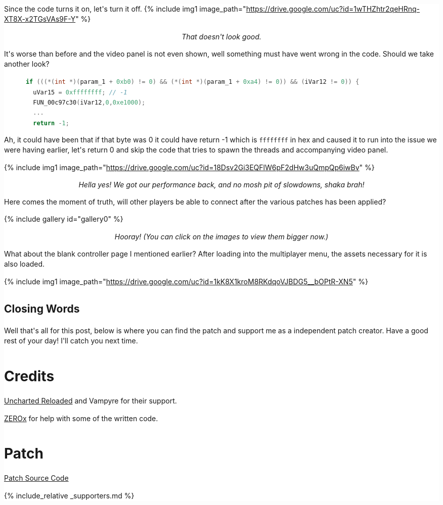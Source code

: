Since the code turns it on, let's turn it off.
{% include img1 image_path="https://drive.google.com/uc?id=1wTHZhtr2qeHRnq-XT8X-x2TGsVAs9F-Y" %}

<div align=center>
<em>That doesn't look good. <i class="twa-2x twa-eyes"></i></em>
</div>

It's worse than before and the video panel is not even shown, well something must have went wrong in the code. Should we take another look?

```cpp
      if (((*(int *)(param_1 + 0xb0) != 0) && (*(int *)(param_1 + 0xa4) != 0)) && (iVar12 != 0)) {
        uVar15 = 0xffffffff; // -1
        FUN_00c97c30(iVar12,0,0xe1000);
        ...
        return -1;
```

Ah, it could have been that if that byte was 0 it could have return -1 which is `ffffffff` in hex and caused it to run into the issue we were having earlier, let's return 0 and skip the code that tries to spawn the threads and accompanying video panel.


{% include img1 image_path="https://drive.google.com/uc?id=18Dsv2Gi3EQFlW6pF2dHw3uQmpQp6iwBv" %}

<div align=center>
<em>Hella yes! We got our performance back, and no mosh pit of slowdowns, shaka brah!</em>
</div>

Here comes the moment of truth, will other players be able to connect after the various patches has been applied?

{% include gallery id="gallery0" %}

<div align=center>
<em>Hooray! <i class="twa twa-party-popper"></i> (You can click on the images to view them bigger now.)</em>
</div>

What about the blank controller page I mentioned earlier? After loading into the multiplayer menu, the assets necessary for it is also loaded.

{% include img1 image_path="https://drive.google.com/uc?id=1kK8X1kroM8RKdqoVJBDG5__bOPtR-XN5" %}

## Closing Words

Well that's all for this post, below is where you can find the patch and support me as a independent patch creator. Have a good rest of your day! I'll catch you next time.

# Credits

[Uncharted Reloaded](https://discord.gg/qr6SjGM4gH) and Vampyre for their support.

[ZEROx](https://www.youtube.com/user/ZEROx2085) for help with some of the written code.

# Patch

<a href="https://github.com/illusion0001/console-game-patches/blob/main/_patch0/cell/Uncharted3MultiplayerBeta-Cell.yml" class="button" role="button"><i class='fas fa-download'></i> Patch Source Code</a>

{% include_relative _supporters.md %}
